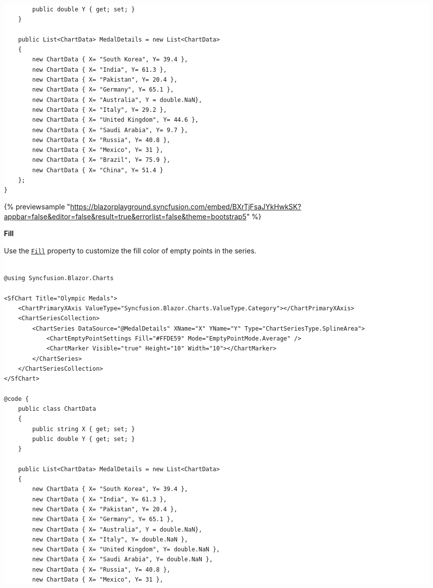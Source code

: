 ```cshtml
        public double Y { get; set; }
    }

    public List<ChartData> MedalDetails = new List<ChartData>
    {
        new ChartData { X= "South Korea", Y= 39.4 },
        new ChartData { X= "India", Y= 61.3 },
        new ChartData { X= "Pakistan", Y= 20.4 },
        new ChartData { X= "Germany", Y= 65.1 },
        new ChartData { X= "Australia", Y = double.NaN},
        new ChartData { X= "Italy", Y= 29.2 },
        new ChartData { X= "United Kingdom", Y= 44.6 },
        new ChartData { X= "Saudi Arabia", Y= 9.7 },
        new ChartData { X= "Russia", Y= 40.8 },
        new ChartData { X= "Mexico", Y= 31 },
        new ChartData { X= "Brazil", Y= 75.9 },
        new ChartData { X= "China", Y= 51.4 }
    };
}

```
{% previewsample "https://blazorplayground.syncfusion.com/embed/BXrTjFsaJYkHwkSK?appbar=false&editor=false&result=true&errorlist=false&theme=bootstrap5" %}

**Fill**

Use the [`Fill`](https://help.syncfusion.com/cr/blazor/Syncfusion.Blazor.Charts.ChartEmptyPointSettings.html#Syncfusion_Blazor_Charts_ChartEmptyPointSettings_Fill) property to customize the fill color of empty points in the series.

```cshtml

@using Syncfusion.Blazor.Charts

<SfChart Title="Olympic Medals">
    <ChartPrimaryXAxis ValueType="Syncfusion.Blazor.Charts.ValueType.Category"></ChartPrimaryXAxis>
    <ChartSeriesCollection>
        <ChartSeries DataSource="@MedalDetails" XName="X" YName="Y" Type="ChartSeriesType.SplineArea">
            <ChartEmptyPointSettings Fill="#FFDE59" Mode="EmptyPointMode.Average" />
            <ChartMarker Visible="true" Height="10" Width="10"></ChartMarker>
        </ChartSeries>
    </ChartSeriesCollection>
</SfChart>

@code {
    public class ChartData
    {
        public string X { get; set; }
        public double Y { get; set; }
    }

    public List<ChartData> MedalDetails = new List<ChartData>
    {
        new ChartData { X= "South Korea", Y= 39.4 },
        new ChartData { X= "India", Y= 61.3 },
        new ChartData { X= "Pakistan", Y= 20.4 },
        new ChartData { X= "Germany", Y= 65.1 },
        new ChartData { X= "Australia", Y = double.NaN},
        new ChartData { X= "Italy", Y= double.NaN },
        new ChartData { X= "United Kingdom", Y= double.NaN },
        new ChartData { X= "Saudi Arabia", Y= double.NaN },
        new ChartData { X= "Russia", Y= 40.8 },
        new ChartData { X= "Mexico", Y= 31 },
```